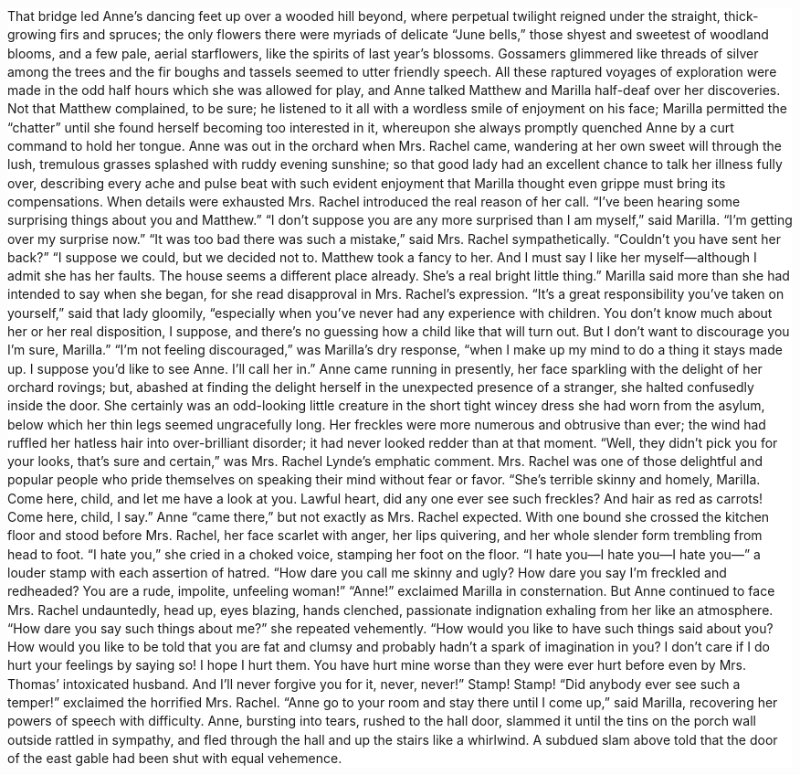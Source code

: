 That bridge led Anne’s dancing feet up over a wooded hill beyond, where perpetual twilight reigned under the straight, thick-growing firs and spruces; the only flowers there were myriads of delicate “June bells,” those shyest and sweetest of woodland blooms, and a few pale, aerial starflowers, like the spirits of last year’s blossoms. Gossamers glimmered like threads of silver among the trees and the fir boughs and tassels seemed to utter friendly speech.
All these raptured voyages of exploration were made in the odd half hours which she was allowed for play, and Anne talked Matthew and Marilla half-deaf over her discoveries. Not that Matthew complained, to be sure; he listened to it all with a wordless smile of enjoyment on his face; Marilla permitted the “chatter” until she found herself becoming too interested in it, whereupon she always promptly quenched Anne by a curt command to hold her tongue.
Anne was out in the orchard when Mrs. Rachel came, wandering at her own sweet will through the lush, tremulous grasses splashed with ruddy evening sunshine; so that good lady had an excellent chance to talk her illness fully over, describing every ache and pulse beat with such evident enjoyment that Marilla thought even grippe must bring its compensations. When details were exhausted Mrs. Rachel introduced the real reason of her call.
“I’ve been hearing some surprising things about you and Matthew.”
“I don’t suppose you are any more surprised than I am myself,” said Marilla. “I’m getting over my surprise now.”
“It was too bad there was such a mistake,” said Mrs. Rachel sympathetically. “Couldn’t you have sent her back?”
“I suppose we could, but we decided not to. Matthew took a fancy to her. And I must say I like her myself—although I admit she has her faults. The house seems a different place already. She’s a real bright little thing.”
Marilla said more than she had intended to say when she began, for she read disapproval in Mrs. Rachel’s expression.
“It’s a great responsibility you’ve taken on yourself,” said that lady gloomily, “especially when you’ve never had any experience with children. You don’t know much about her or her real disposition, I suppose, and there’s no guessing how a child like that will turn out. But I don’t want to discourage you I’m sure, Marilla.”
“I’m not feeling discouraged,” was Marilla’s dry response, “when I make up my mind to do a thing it stays made up. I suppose you’d like to see Anne. I’ll call her in.”
Anne came running in presently, her face sparkling with the delight of her orchard rovings; but, abashed at finding the delight herself in the unexpected presence of a stranger, she halted confusedly inside the door. She certainly was an odd-looking little creature in the short tight wincey dress she had worn from the asylum, below which her thin legs seemed ungracefully long. Her freckles were more numerous and obtrusive than ever; the wind had ruffled her hatless hair into over-brilliant disorder; it had never looked redder than at that moment.
“Well, they didn’t pick you for your looks, that’s sure and certain,” was Mrs. Rachel Lynde’s emphatic comment. Mrs. Rachel was one of those delightful and popular people who pride themselves on speaking their mind without fear or favor. “She’s terrible skinny and homely, Marilla. Come here, child, and let me have a look at you. Lawful heart, did any one ever see such freckles? And hair as red as carrots! Come here, child, I say.”
Anne “came there,” but not exactly as Mrs. Rachel expected. With one bound she crossed the kitchen floor and stood before Mrs. Rachel, her face scarlet with anger, her lips quivering, and her whole slender form trembling from head to foot.
“I hate you,” she cried in a choked voice, stamping her foot on the floor. “I hate you—I hate you—I hate you—” a louder stamp with each assertion of hatred. “How dare you call me skinny and ugly? How dare you say I’m freckled and redheaded? You are a rude, impolite, unfeeling woman!”
“Anne!” exclaimed Marilla in consternation.
But Anne continued to face Mrs. Rachel undauntedly, head up, eyes blazing, hands clenched, passionate indignation exhaling from her like an atmosphere.
“How dare you say such things about me?” she repeated vehemently. “How would you like to have such things said about you? How would you like to be told that you are fat and clumsy and probably hadn’t a spark of imagination in you? I don’t care if I do hurt your feelings by saying so! I hope I hurt them. You have hurt mine worse than they were ever hurt before even by Mrs. Thomas’ intoxicated husband. And I’ll never forgive you for it, never, never!”
Stamp! Stamp!
“Did anybody ever see such a temper!” exclaimed the horrified Mrs. Rachel.
“Anne go to your room and stay there until I come up,” said Marilla, recovering her powers of speech with difficulty.
Anne, bursting into tears, rushed to the hall door, slammed it until the tins on the porch wall outside rattled in sympathy, and fled through the hall and up the stairs like a whirlwind. A subdued slam above told that the door of the east gable had been shut with equal vehemence.
